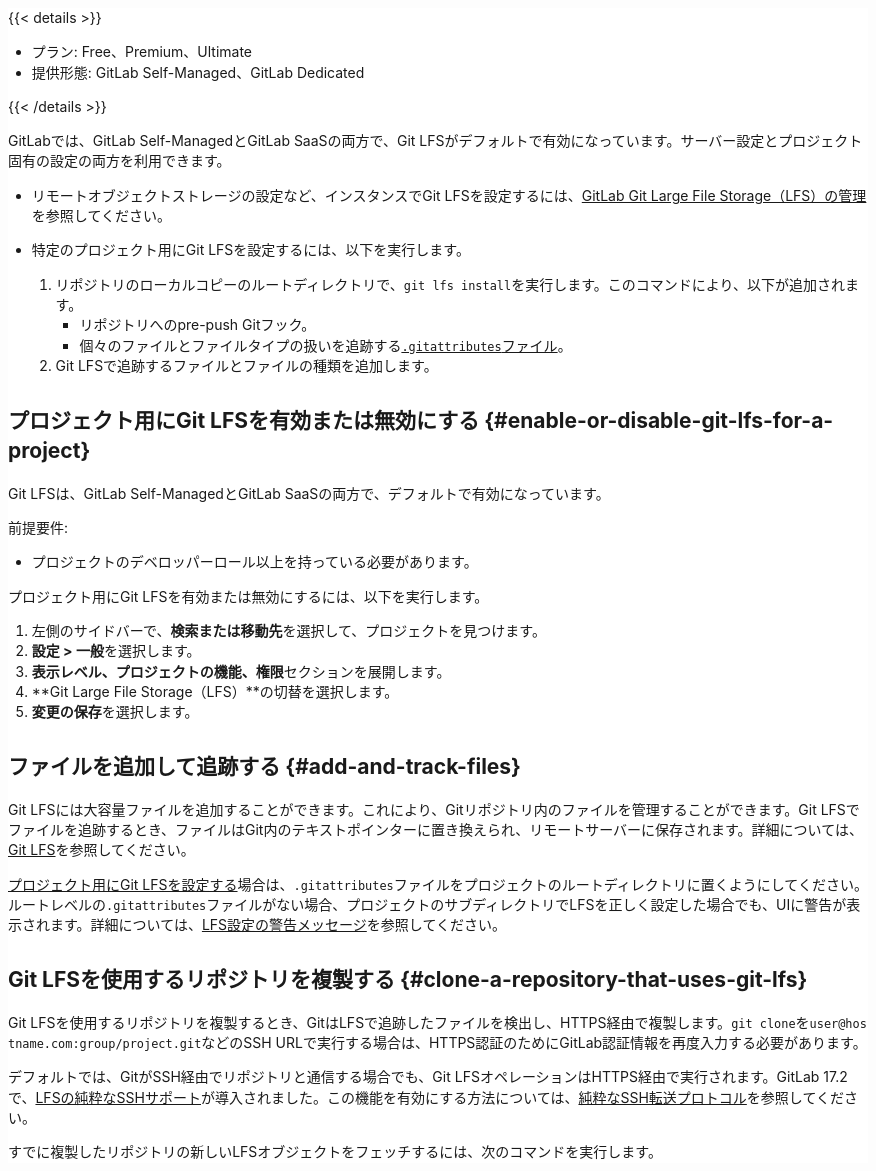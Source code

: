 {{< details >}}

- プラン: Free、Premium、Ultimate
- 提供形態: GitLab Self-Managed、GitLab Dedicated

{{< /details >}}

GitLabでは、GitLab Self-ManagedとGitLab SaaSの両方で、Git LFSがデフォルトで有効になっています。サーバー設定とプロジェクト固有の設定の両方を利用できます。

- リモートオブジェクトストレージの設定など、インスタンスでGit LFSを設定するには、[GitLab Git Large File Storage（LFS）の管理](../../../administration/lfs/_index.md)を参照してください。
- 特定のプロジェクト用にGit LFSを設定するには、以下を実行します。

  1. リポジトリのローカルコピーのルートディレクトリで、`git lfs install`を実行します。このコマンドにより、以下が追加されます。
     - リポジトリへのpre-push Gitフック。
     - 個々のファイルとファイルタイプの扱いを追跡する[`.gitattributes`ファイル](../../../user/project/repository/files/git_attributes.md)。
  1. Git LFSで追跡するファイルとファイルの種類を追加します。

## プロジェクト用にGit LFSを有効または無効にする {#enable-or-disable-git-lfs-for-a-project}

Git LFSは、GitLab Self-ManagedとGitLab SaaSの両方で、デフォルトで有効になっています。

前提要件:

- プロジェクトのデベロッパーロール以上を持っている必要があります。

プロジェクト用にGit LFSを有効または無効にするには、以下を実行します。

1. 左側のサイドバーで、**検索または移動先**を選択して、プロジェクトを見つけます。
1. **設定 > 一般**を選択します。
1. **表示レベル、プロジェクトの機能、権限**セクションを展開します。
1. **Git Large File Storage（LFS）**の切替を選択します。
1. **変更の保存**を選択します。

## ファイルを追加して追跡する {#add-and-track-files}

Git LFSには大容量ファイルを追加することができます。これにより、Gitリポジトリ内のファイルを管理することができます。Git LFSでファイルを追跡するとき、ファイルはGit内のテキストポインターに置き換えられ、リモートサーバーに保存されます。詳細については、[Git LFS](../file_management.md#git-lfs)を参照してください。

[プロジェクト用にGit LFSを設定する](#configure-git-lfs-for-a-project)場合は、`.gitattributes`ファイルをプロジェクトのルートディレクトリに置くようにしてください。ルートレベルの`.gitattributes`ファイルがない場合、プロジェクトのサブディレクトリでLFSを正しく設定した場合でも、UIに警告が表示されます。詳細については、[LFS設定の警告メッセージ](troubleshooting.md#warning-possible-lfs-configuration-issue)を参照してください。

## Git LFSを使用するリポジトリを複製する {#clone-a-repository-that-uses-git-lfs}

Git LFSを使用するリポジトリを複製するとき、GitはLFSで追跡したファイルを検出し、HTTPS経由で複製します。`git clone`を`user@hostname.com:group/project.git`などのSSH URLで実行する場合は、HTTPS認証のためにGitLab認証情報を再度入力する必要があります。

デフォルトでは、GitがSSH経由でリポジトリと通信する場合でも、Git LFSオペレーションはHTTPS経由で実行されます。GitLab 17.2で、[LFSの純粋なSSHサポート](https://gitlab.com/groups/gitlab-org/-/epics/11872)が導入されました。この機能を有効にする方法については、[純粋なSSH転送プロトコル](../../../administration/lfs/_index.md#pure-ssh-transfer-protocol)を参照してください。

すでに複製したリポジトリの新しいLFSオブジェクトをフェッチするには、次のコマンドを実行します。
